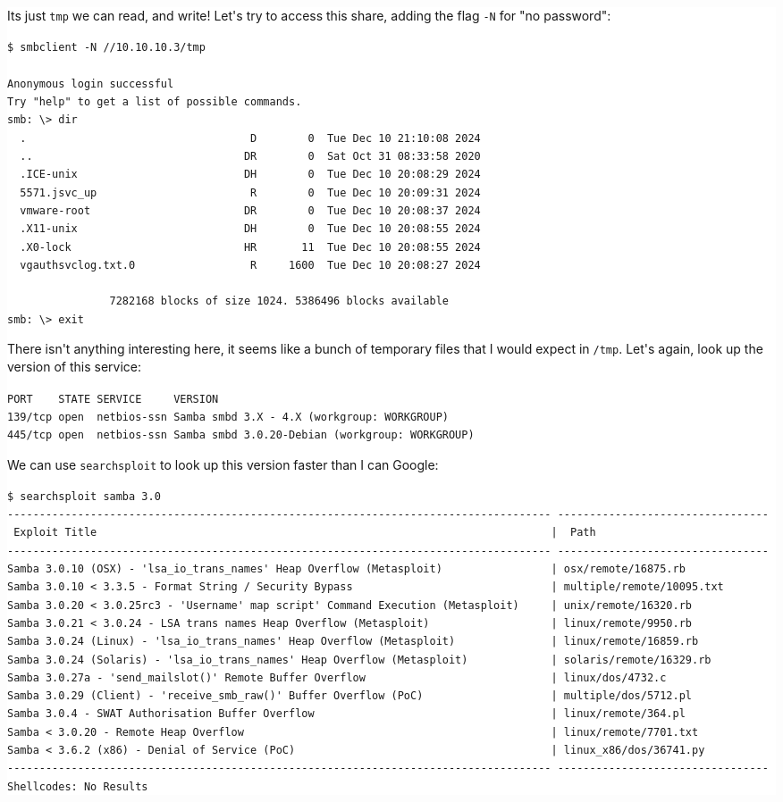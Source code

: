 Its just `tmp` we can read, and write! Let's try to access this share, adding the flag `-N` for "no password":

```
$ smbclient -N //10.10.10.3/tmp

Anonymous login successful
Try "help" to get a list of possible commands.
smb: \> dir
  .                                   D        0  Tue Dec 10 21:10:08 2024
  ..                                 DR        0  Sat Oct 31 08:33:58 2020
  .ICE-unix                          DH        0  Tue Dec 10 20:08:29 2024
  5571.jsvc_up                        R        0  Tue Dec 10 20:09:31 2024
  vmware-root                        DR        0  Tue Dec 10 20:08:37 2024
  .X11-unix                          DH        0  Tue Dec 10 20:08:55 2024
  .X0-lock                           HR       11  Tue Dec 10 20:08:55 2024
  vgauthsvclog.txt.0                  R     1600  Tue Dec 10 20:08:27 2024

                7282168 blocks of size 1024. 5386496 blocks available
smb: \> exit
```

There isn't anything interesting here, it seems like a bunch of temporary files that I would expect in `/tmp`. Let's again, look up the version of this service:

```
PORT    STATE SERVICE     VERSION
139/tcp open  netbios-ssn Samba smbd 3.X - 4.X (workgroup: WORKGROUP)
445/tcp open  netbios-ssn Samba smbd 3.0.20-Debian (workgroup: WORKGROUP)
```

We can use `searchsploit` to look up this version faster than I can Google:

```
$ searchsploit samba 3.0
------------------------------------------------------------------------------------- ---------------------------------
 Exploit Title                                                                       |  Path
------------------------------------------------------------------------------------- ---------------------------------
Samba 3.0.10 (OSX) - 'lsa_io_trans_names' Heap Overflow (Metasploit)                 | osx/remote/16875.rb
Samba 3.0.10 < 3.3.5 - Format String / Security Bypass                               | multiple/remote/10095.txt
Samba 3.0.20 < 3.0.25rc3 - 'Username' map script' Command Execution (Metasploit)     | unix/remote/16320.rb
Samba 3.0.21 < 3.0.24 - LSA trans names Heap Overflow (Metasploit)                   | linux/remote/9950.rb
Samba 3.0.24 (Linux) - 'lsa_io_trans_names' Heap Overflow (Metasploit)               | linux/remote/16859.rb
Samba 3.0.24 (Solaris) - 'lsa_io_trans_names' Heap Overflow (Metasploit)             | solaris/remote/16329.rb
Samba 3.0.27a - 'send_mailslot()' Remote Buffer Overflow                             | linux/dos/4732.c
Samba 3.0.29 (Client) - 'receive_smb_raw()' Buffer Overflow (PoC)                    | multiple/dos/5712.pl
Samba 3.0.4 - SWAT Authorisation Buffer Overflow                                     | linux/remote/364.pl
Samba < 3.0.20 - Remote Heap Overflow                                                | linux/remote/7701.txt
Samba < 3.6.2 (x86) - Denial of Service (PoC)                                        | linux_x86/dos/36741.py
------------------------------------------------------------------------------------- ---------------------------------
Shellcodes: No Results
```
